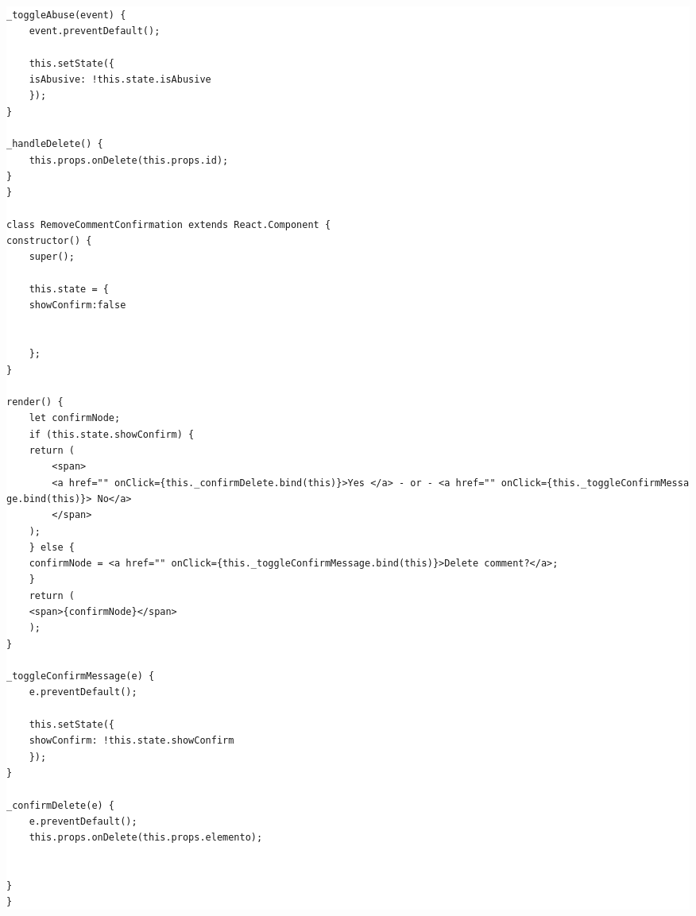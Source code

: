     _toggleAbuse(event) {
        event.preventDefault();

        this.setState({
        isAbusive: !this.state.isAbusive
        });
    }
    
    _handleDelete() {
        this.props.onDelete(this.props.id);
    }
    }

    class RemoveCommentConfirmation extends React.Component {
    constructor() {
        super();
        
        this.state = {
        showConfirm:false
        
        
        };
    }
    
    render() {
        let confirmNode;
        if (this.state.showConfirm) {
        return (
            <span>
            <a href="" onClick={this._confirmDelete.bind(this)}>Yes </a> - or - <a href="" onClick={this._toggleConfirmMessage.bind(this)}> No</a>
            </span>
        );
        } else {
        confirmNode = <a href="" onClick={this._toggleConfirmMessage.bind(this)}>Delete comment?</a>;
        }
        return (
        <span>{confirmNode}</span>
        );
    }
    
    _toggleConfirmMessage(e) {
        e.preventDefault();
        
        this.setState({
        showConfirm: !this.state.showConfirm
        });
    }
    
    _confirmDelete(e) {
        e.preventDefault();
        this.props.onDelete(this.props.elemento);
        
        
    }
    }

</code>
